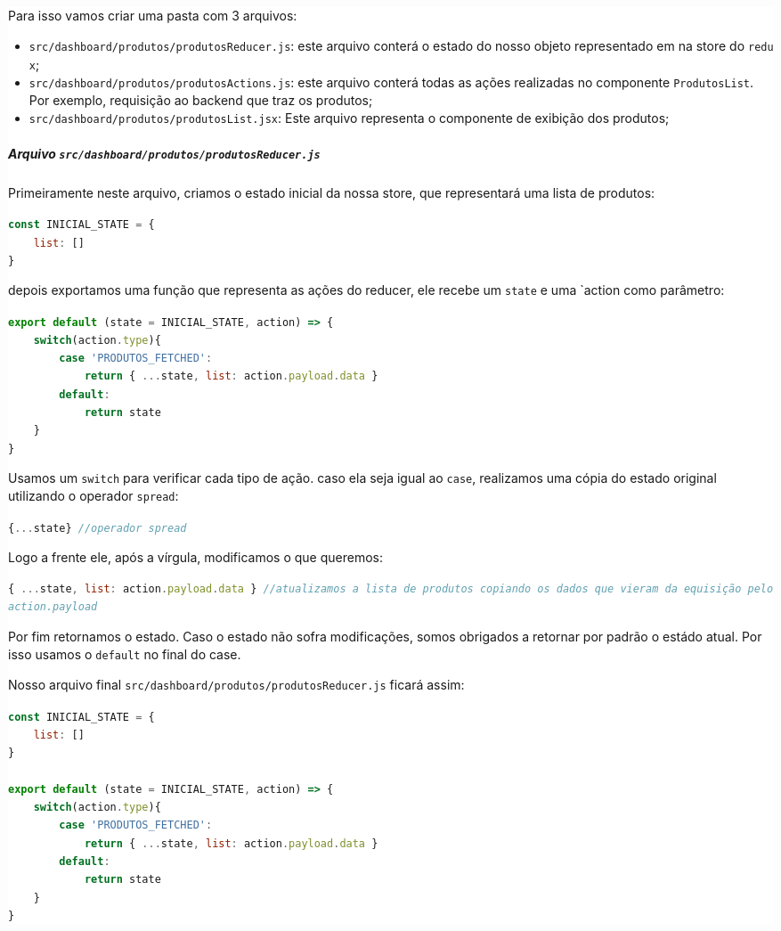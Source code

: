 Para isso vamos criar uma pasta com 3 arquivos:

- `src/dashboard/produtos/produtosReducer.js`: este arquivo conterá o estado do nosso objeto representado em na store do `redux`;
- `src/dashboard/produtos/produtosActions.js`: este arquivo conterá todas as ações realizadas no componente `ProdutosList`. Por exemplo, requisição ao backend que traz os produtos;
- `src/dashboard/produtos/produtosList.jsx`: Este arquivo representa o componente de exibição dos produtos;

##### Arquivo `src/dashboard/produtos/produtosReducer.js`

Primeiramente neste arquivo, criamos o estado inicial da nossa store, que representará uma lista de produtos:

```jsx
const INICIAL_STATE = {
    list: []
}
```

depois exportamos uma função que representa as ações do reducer, ele recebe um `state` e uma `action como parâmetro:

```jsx
export default (state = INICIAL_STATE, action) => {
    switch(action.type){
        case 'PRODUTOS_FETCHED':
            return { ...state, list: action.payload.data }
        default:
            return state
    }
}
```

Usamos um `switch` para verificar cada tipo de ação. caso ela seja igual ao `case`, realizamos uma cópia do estado original utilizando o operador `spread`:

```jsx
{...state} //operador spread
```

Logo a frente ele, após a vírgula, modificamos o que queremos:

```jsx
{ ...state, list: action.payload.data } //atualizamos a lista de produtos copiando os dados que vieram da equisição pelo action.payload
```

Por fim retornamos o estado. Caso o estado não sofra modificações, somos obrigados a retornar por padrão o estádo atual. Por isso usamos o `default` no final do case.

Nosso arquivo final `src/dashboard/produtos/produtosReducer.js` ficará assim:

```jsx
const INICIAL_STATE = {
    list: []
}

export default (state = INICIAL_STATE, action) => {
    switch(action.type){
        case 'PRODUTOS_FETCHED':
            return { ...state, list: action.payload.data }
        default:
            return state
    }
}
```
